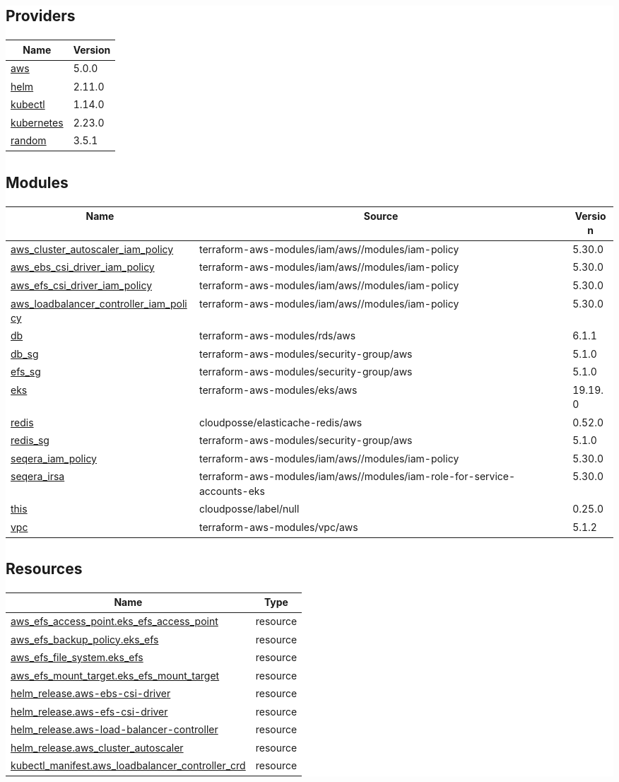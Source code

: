 ## Providers

| Name | Version |
|------|---------|
| <a name="provider_aws"></a> [aws](#provider\_aws) | 5.0.0 |
| <a name="provider_helm"></a> [helm](#provider\_helm) | 2.11.0 |
| <a name="provider_kubectl"></a> [kubectl](#provider\_kubectl) | 1.14.0 |
| <a name="provider_kubernetes"></a> [kubernetes](#provider\_kubernetes) | 2.23.0 |
| <a name="provider_random"></a> [random](#provider\_random) | 3.5.1 |

## Modules

| Name | Source | Version |
|------|--------|---------|
| <a name="module_aws_cluster_autoscaler_iam_policy"></a> [aws\_cluster\_autoscaler\_iam\_policy](#module\_aws\_cluster\_autoscaler\_iam\_policy) | terraform-aws-modules/iam/aws//modules/iam-policy | 5.30.0 |
| <a name="module_aws_ebs_csi_driver_iam_policy"></a> [aws\_ebs\_csi\_driver\_iam\_policy](#module\_aws\_ebs\_csi\_driver\_iam\_policy) | terraform-aws-modules/iam/aws//modules/iam-policy | 5.30.0 |
| <a name="module_aws_efs_csi_driver_iam_policy"></a> [aws\_efs\_csi\_driver\_iam\_policy](#module\_aws\_efs\_csi\_driver\_iam\_policy) | terraform-aws-modules/iam/aws//modules/iam-policy | 5.30.0 |
| <a name="module_aws_loadbalancer_controller_iam_policy"></a> [aws\_loadbalancer\_controller\_iam\_policy](#module\_aws\_loadbalancer\_controller\_iam\_policy) | terraform-aws-modules/iam/aws//modules/iam-policy | 5.30.0 |
| <a name="module_db"></a> [db](#module\_db) | terraform-aws-modules/rds/aws | 6.1.1 |
| <a name="module_db_sg"></a> [db\_sg](#module\_db\_sg) | terraform-aws-modules/security-group/aws | 5.1.0 |
| <a name="module_efs_sg"></a> [efs\_sg](#module\_efs\_sg) | terraform-aws-modules/security-group/aws | 5.1.0 |
| <a name="module_eks"></a> [eks](#module\_eks) | terraform-aws-modules/eks/aws | 19.19.0 |
| <a name="module_redis"></a> [redis](#module\_redis) | cloudposse/elasticache-redis/aws | 0.52.0 |
| <a name="module_redis_sg"></a> [redis\_sg](#module\_redis\_sg) | terraform-aws-modules/security-group/aws | 5.1.0 |
| <a name="module_seqera_iam_policy"></a> [seqera\_iam\_policy](#module\_seqera\_iam\_policy) | terraform-aws-modules/iam/aws//modules/iam-policy | 5.30.0 |
| <a name="module_seqera_irsa"></a> [seqera\_irsa](#module\_seqera\_irsa) | terraform-aws-modules/iam/aws//modules/iam-role-for-service-accounts-eks | 5.30.0 |
| <a name="module_this"></a> [this](#module\_this) | cloudposse/label/null | 0.25.0 |
| <a name="module_vpc"></a> [vpc](#module\_vpc) | terraform-aws-modules/vpc/aws | 5.1.2 |

## Resources

| Name | Type |
|------|------|
| [aws_efs_access_point.eks_efs_access_point](https://registry.terraform.io/providers/hashicorp/aws/5.0.0/docs/resources/efs_access_point) | resource |
| [aws_efs_backup_policy.eks_efs](https://registry.terraform.io/providers/hashicorp/aws/5.0.0/docs/resources/efs_backup_policy) | resource |
| [aws_efs_file_system.eks_efs](https://registry.terraform.io/providers/hashicorp/aws/5.0.0/docs/resources/efs_file_system) | resource |
| [aws_efs_mount_target.eks_efs_mount_target](https://registry.terraform.io/providers/hashicorp/aws/5.0.0/docs/resources/efs_mount_target) | resource |
| [helm_release.aws-ebs-csi-driver](https://registry.terraform.io/providers/hashicorp/helm/2.11.0/docs/resources/release) | resource |
| [helm_release.aws-efs-csi-driver](https://registry.terraform.io/providers/hashicorp/helm/2.11.0/docs/resources/release) | resource |
| [helm_release.aws-load-balancer-controller](https://registry.terraform.io/providers/hashicorp/helm/2.11.0/docs/resources/release) | resource |
| [helm_release.aws_cluster_autoscaler](https://registry.terraform.io/providers/hashicorp/helm/2.11.0/docs/resources/release) | resource |
| [kubectl_manifest.aws_loadbalancer_controller_crd](https://registry.terraform.io/providers/gavinbunney/kubectl/1.14.0/docs/resources/manifest) | resource |
